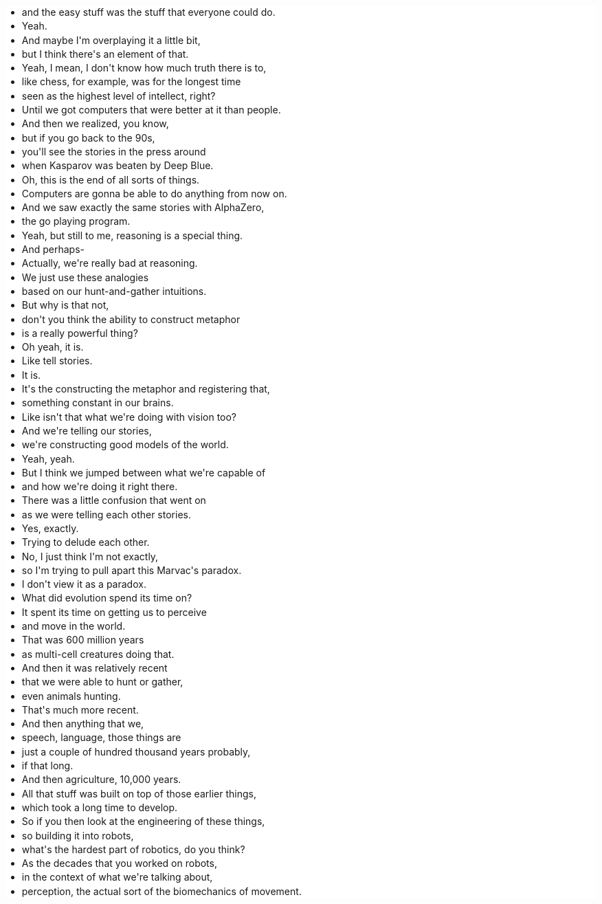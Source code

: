 *  and the easy stuff was the stuff that everyone could do.
*  Yeah.
*  And maybe I'm overplaying it a little bit,
*  but I think there's an element of that.
*  Yeah, I mean, I don't know how much truth there is to,
*  like chess, for example, was for the longest time
*  seen as the highest level of intellect, right?
*  Until we got computers that were better at it than people.
*  And then we realized, you know,
*  but if you go back to the 90s,
*  you'll see the stories in the press around
*  when Kasparov was beaten by Deep Blue.
*  Oh, this is the end of all sorts of things.
*  Computers are gonna be able to do anything from now on.
*  And we saw exactly the same stories with AlphaZero,
*  the go playing program.
*  Yeah, but still to me, reasoning is a special thing.
*  And perhaps-
*  Actually, we're really bad at reasoning.
*  We just use these analogies
*  based on our hunt-and-gather intuitions.
*  But why is that not,
*  don't you think the ability to construct metaphor
*  is a really powerful thing?
*  Oh yeah, it is.
*  Like tell stories.
*  It is.
*  It's the constructing the metaphor and registering that,
*  something constant in our brains.
*  Like isn't that what we're doing with vision too?
*  And we're telling our stories,
*  we're constructing good models of the world.
*  Yeah, yeah.
*  But I think we jumped between what we're capable of
*  and how we're doing it right there.
*  There was a little confusion that went on
*  as we were telling each other stories.
*  Yes, exactly.
*  Trying to delude each other.
*  No, I just think I'm not exactly,
*  so I'm trying to pull apart this Marvac's paradox.
*  I don't view it as a paradox.
*  What did evolution spend its time on?
*  It spent its time on getting us to perceive
*  and move in the world.
*  That was 600 million years
*  as multi-cell creatures doing that.
*  And then it was relatively recent
*  that we were able to hunt or gather,
*  even animals hunting.
*  That's much more recent.
*  And then anything that we,
*  speech, language, those things are
*  just a couple of hundred thousand years probably,
*  if that long.
*  And then agriculture, 10,000 years.
*  All that stuff was built on top of those earlier things,
*  which took a long time to develop.
*  So if you then look at the engineering of these things,
*  so building it into robots,
*  what's the hardest part of robotics, do you think?
*  As the decades that you worked on robots,
*  in the context of what we're talking about,
*  perception, the actual sort of the biomechanics of movement.